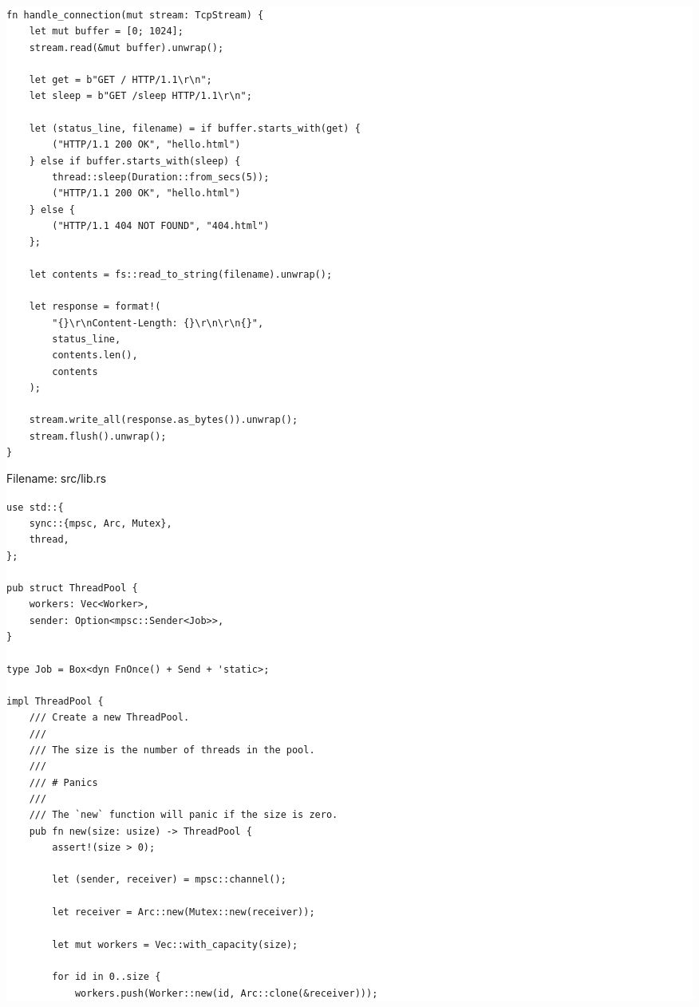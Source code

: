 ```rust,ignore
fn handle_connection(mut stream: TcpStream) {
    let mut buffer = [0; 1024];
    stream.read(&mut buffer).unwrap();

    let get = b"GET / HTTP/1.1\r\n";
    let sleep = b"GET /sleep HTTP/1.1\r\n";

    let (status_line, filename) = if buffer.starts_with(get) {
        ("HTTP/1.1 200 OK", "hello.html")
    } else if buffer.starts_with(sleep) {
        thread::sleep(Duration::from_secs(5));
        ("HTTP/1.1 200 OK", "hello.html")
    } else {
        ("HTTP/1.1 404 NOT FOUND", "404.html")
    };

    let contents = fs::read_to_string(filename).unwrap();

    let response = format!(
        "{}\r\nContent-Length: {}\r\n\r\n{}",
        status_line,
        contents.len(),
        contents
    );

    stream.write_all(response.as_bytes()).unwrap();
    stream.flush().unwrap();
}
```

<span class="filename">Filename: src/lib.rs</span>

```rust,noplayground
use std::{
    sync::{mpsc, Arc, Mutex},
    thread,
};

pub struct ThreadPool {
    workers: Vec<Worker>,
    sender: Option<mpsc::Sender<Job>>,
}

type Job = Box<dyn FnOnce() + Send + 'static>;

impl ThreadPool {
    /// Create a new ThreadPool.
    ///
    /// The size is the number of threads in the pool.
    ///
    /// # Panics
    ///
    /// The `new` function will panic if the size is zero.
    pub fn new(size: usize) -> ThreadPool {
        assert!(size > 0);

        let (sender, receiver) = mpsc::channel();

        let receiver = Arc::new(Mutex::new(receiver));

        let mut workers = Vec::with_capacity(size);

        for id in 0..size {
            workers.push(Worker::new(id, Arc::clone(&receiver)));
```